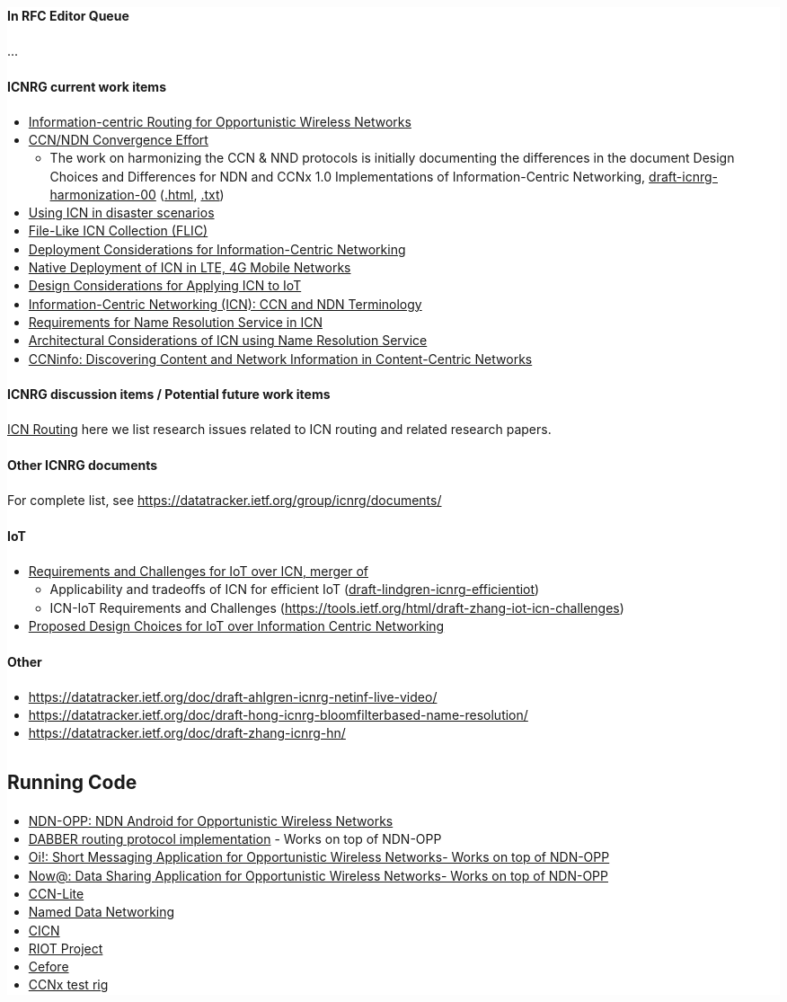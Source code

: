 #### In RFC Editor Queue
...
#### ICNRG current work items
- [Information-centric Routing for Opportunistic Wireless Networks](https://datatracker.ietf.org/doc/draft-mendes-icnrg-dabber/)
- [CCN/NDN Convergence Effort](https://trac.ietf.org/trac/irtf/wiki/icnrg/convergence)
	- The work on harmonizing the CCN & NND protocols is initially documenting the differences in the document Design Choices and Differences for NDN and CCNx 1.0 Implementations of Information-Centric Networking, [draft-icnrg-harmonization-00](http://tools.ietf.org/html/draft-icnrg-harmonization-00) ([.html](https://icnrg.github.io/draft-icnrg-harmonization/draft-icnrg-harmonization-00.html), [.txt](https://icnrg.github.io/draft-icnrg-harmonization/draft-icnrg-harmonization-00.txt))
- [Using ICN in disaster scenarios](https://datatracker.ietf.org/doc/draft-irtf-icnrg-disaster/)
- [File-Like ICN Collection (FLIC)](https://datatracker.ietf.org/doc/draft-irtf-icnrg-flic/)
- [Deployment Considerations for Information-Centric Networking](https://datatracker.ietf.org/doc/draft-irtf-icnrg-deployment-guidelines/)
- [Native Deployment of ICN in LTE, 4G Mobile Networks](https://datatracker.ietf.org/doc/draft-irtf-icnrg-icn-lte-4g/)
- [Design Considerations for Applying ICN to IoT](https://datatracker.ietf.org/doc/draft-irtf-icnrg-icniot/)
- [Information-Centric Networking (ICN): CCN and NDN Terminology](https://datatracker.ietf.org/doc/draft-irtf-icnrg-terminology/)
- [Requirements for Name Resolution Service in ICN](https://datatracker.ietf.org/doc/draft-irtf-icnrg-nrs-requirements/)
- [Architectural Considerations of ICN using Name Resolution Service](https://datatracker.ietf.org/doc/draft-irtf-icnrg-nrsarch-considerations/)
- [CCNinfo: Discovering Content and Network Information in Content-Centric Networks](https://datatracker.ietf.org/doc/draft-irtf-icnrg-ccninfo/)
#### ICNRG discussion items / Potential future work items
[ICN Routing](/ICNRouting) here we list research issues related to ICN routing and related research papers.
#### Other ICNRG documents
For complete list, see https://datatracker.ietf.org/group/icnrg/documents/

#### IoT
- [Requirements and Challenges for IoT over ICN, merger of](https://datatracker.ietf.org/doc/draft-zhang-icnrg-icniot-requirements/)
	- Applicability and tradeoffs of ICN for efficient IoT ([draft-lindgren-icnrg-efficientiot](http://tools.ietf.org/html/draft-lindgren-icnrg-efficientiot))
	- ICN-IoT Requirements and Challenges (https://tools.ietf.org/html/draft-zhang-iot-icn-challenges)
- [Proposed Design Choices for IoT over Information Centric Networking](https://datatracker.ietf.org/doc/draft-lindgren-icnrg-designchoices/)
#### Other
- https://datatracker.ietf.org/doc/draft-ahlgren-icnrg-netinf-live-video/
- https://datatracker.ietf.org/doc/draft-hong-icnrg-bloomfilterbased-name-resolution/
- https://datatracker.ietf.org/doc/draft-zhang-icnrg-hn/
## Running Code
- [NDN-OPP: NDN Android for Opportunistic Wireless Networks](https://github.com/COPELABS-SITI/ndn-opp/tree/master/)
- [DABBER routing protocol implementation](https://github.com/COPELABS-SITI/ndn-opp/tree/dabber/) - Works on top of NDN-OPP
- [Oi!: Short Messaging Application for Opportunistic Wireless Networks- Works on top of NDN-OPP](https://github.com/COPELABS-SITI/Oi/)
- [Now@: Data Sharing Application for Opportunistic Wireless Networks- Works on top of NDN-OPP](https://github.com/COPELABS-SITI/NowAt/)
- [CCN-Lite](http://www.ccn-lite.net/)
- [Named Data Networking](https://github.com/named-data)
- [CICN](https://wiki.fd.io/view/Cicn)
- [RIOT Project](http://www.riot-os.org/)
- [Cefore](https://cefore.net/)
- [CCNx test rig](/TestRig)